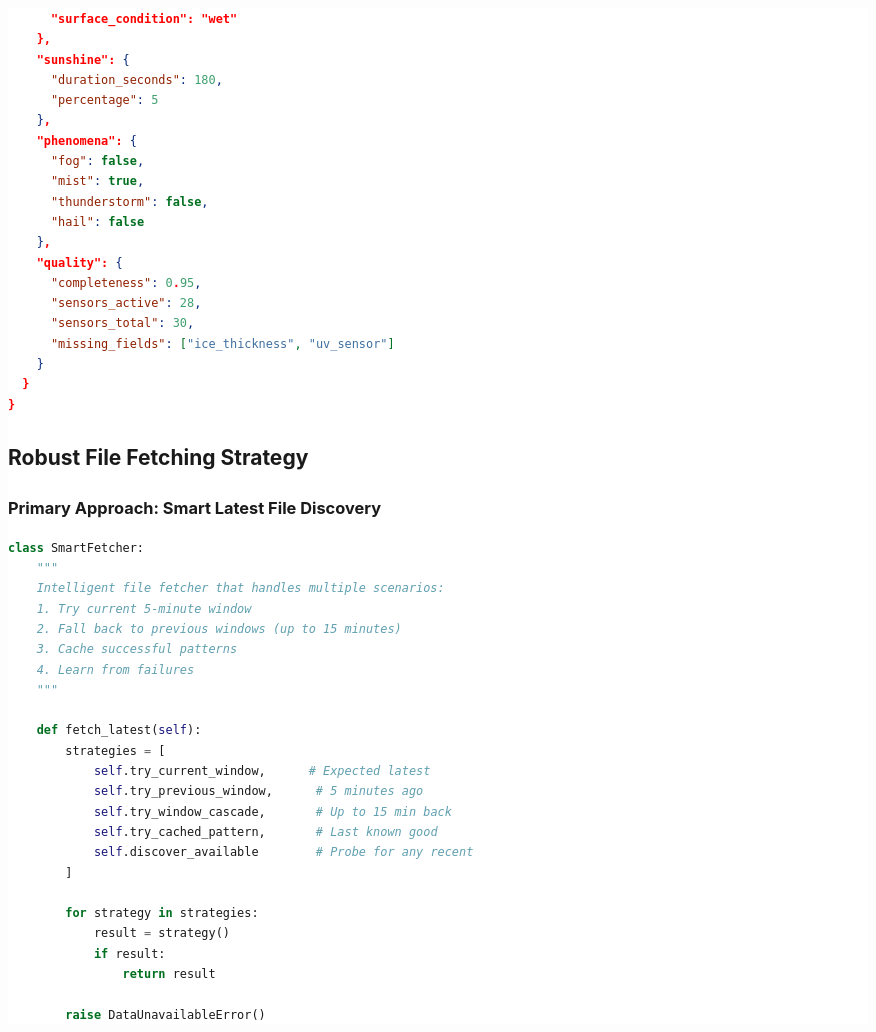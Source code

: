 ```json
      "surface_condition": "wet"
    },
    "sunshine": {
      "duration_seconds": 180,
      "percentage": 5
    },
    "phenomena": {
      "fog": false,
      "mist": true,
      "thunderstorm": false,
      "hail": false
    },
    "quality": {
      "completeness": 0.95,
      "sensors_active": 28,
      "sensors_total": 30,
      "missing_fields": ["ice_thickness", "uv_sensor"]
    }
  }
}
```

## Robust File Fetching Strategy

### Primary Approach: Smart Latest File Discovery
```python
class SmartFetcher:
    """
    Intelligent file fetcher that handles multiple scenarios:
    1. Try current 5-minute window
    2. Fall back to previous windows (up to 15 minutes)
    3. Cache successful patterns
    4. Learn from failures
    """

    def fetch_latest(self):
        strategies = [
            self.try_current_window,      # Expected latest
            self.try_previous_window,      # 5 minutes ago
            self.try_window_cascade,       # Up to 15 min back
            self.try_cached_pattern,       # Last known good
            self.discover_available        # Probe for any recent
        ]

        for strategy in strategies:
            result = strategy()
            if result:
                return result

        raise DataUnavailableError()
```
